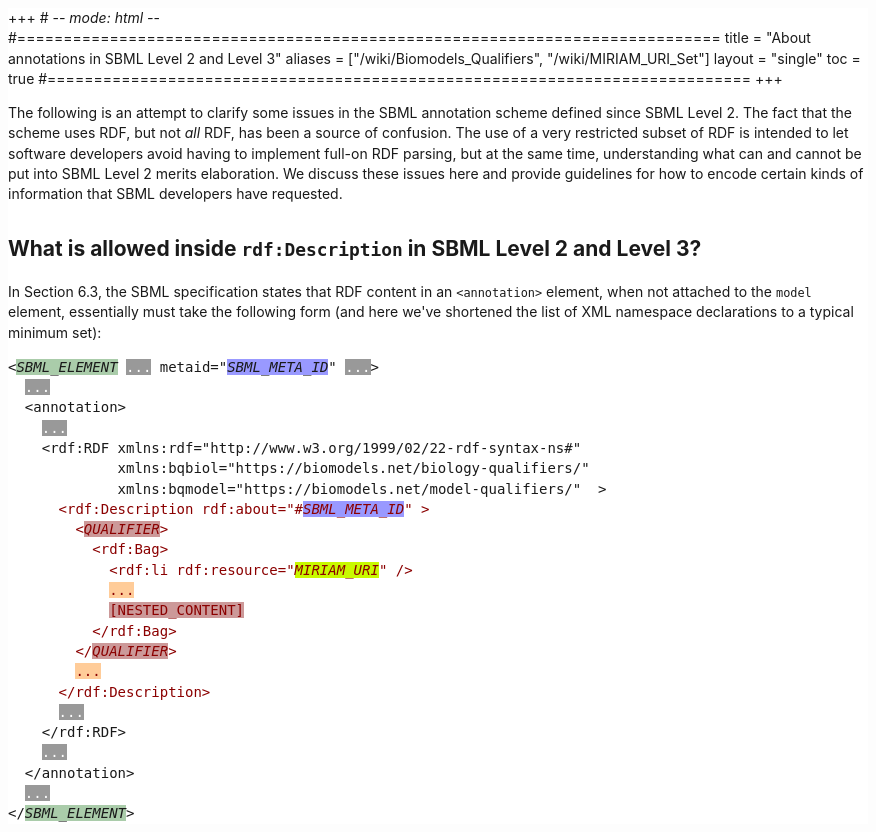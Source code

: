 +++ # -*- mode: html -*-
#============================================================================
title  = "About annotations in SBML Level 2 and Level 3"
aliases = ["/wiki/Biomodels_Qualifiers", "/wiki/MIRIAM_URI_Set"]
layout = "single"
toc    = true
#============================================================================
+++

The following is an attempt to clarify some issues in the SBML annotation scheme defined since SBML Level&nbsp;2.  The fact that the scheme uses RDF, but not _all_ RDF, has been a source of confusion.  The use of a very restricted subset of RDF is intended to let software developers avoid having to implement full-on RDF parsing, but at the same time, understanding what can and cannot be put into SBML Level&nbsp;2 merits elaboration.  We discuss these issues here and provide guidelines for how to encode certain kinds of information that SBML developers have requested.

## What is allowed inside <code>rdf:Description</code> in SBML Level 2 and Level 3?

In Section 6.3, the SBML specification states that RDF content in an `<annotation>` element, when not attached to the `model` element, essentially must take the following form (and here we've shortened the list of XML namespace declarations to a typical minimum set):

<pre>
&lt;<span style="background-color: #aaccaa; font-style: italic">SBML_ELEMENT</span> <span style="background-color: #999999; color: #ffffff">...</span> metaid="<span style="background-color: #9999ff; font-style: italic">SBML_META_ID</span>" <span style="background-color: #999999; color: #ffffff">...</span>&gt; 
&nbsp;&nbsp;<span style="background-color: #999999; color: #ffffff">...</span> 
&nbsp;&nbsp;&lt;annotation&gt; 
&nbsp;&nbsp;&nbsp;&nbsp;<span style="background-color: #999999; color: #ffffff">...</span> 
&nbsp;&nbsp;&nbsp;&nbsp;&lt;rdf:RDF&nbsp;xmlns:rdf="<nowiki>http://www.w3.org/1999/02/22-rdf-syntax-ns#</nowiki>" 
&nbsp;&nbsp;&nbsp;&nbsp;&nbsp;&nbsp;&nbsp;&nbsp;&nbsp;&nbsp;&nbsp;&nbsp;&nbsp;xmlns:bqbiol="<nowiki>https://biomodels.net/biology-qualifiers/</nowiki>" 
&nbsp;&nbsp;&nbsp;&nbsp;&nbsp;&nbsp;&nbsp;&nbsp;&nbsp;&nbsp;&nbsp;&nbsp;&nbsp;xmlns:bqmodel="<nowiki>https://biomodels.net/model-qualifiers/</nowiki>"  &gt; 
<font color="darkred">&nbsp;&nbsp;&nbsp;&nbsp;&nbsp;&nbsp;&lt;rdf:Description rdf:about="#<span style="background-color: #9999ff; font-style: italic">SBML_META_ID</span>" &gt; 
&nbsp;&nbsp;&nbsp;&nbsp;&nbsp;&nbsp;&nbsp;&nbsp;&lt;<span style="background-color: #cc9999; font-style: italic">QUALIFIER</span>&gt; 
&nbsp;&nbsp;&nbsp;&nbsp;&nbsp;&nbsp;&nbsp;&nbsp;&nbsp;&nbsp;&lt;rdf:Bag&gt; 
&nbsp;&nbsp;&nbsp;&nbsp;&nbsp;&nbsp;&nbsp;&nbsp;&nbsp;&nbsp;&nbsp;&nbsp;&lt;rdf:li rdf:resource="<span style="background-color: #c9f900; font-style: italic">MIRIAM_URI</span>" /&gt; 
&nbsp;&nbsp;&nbsp;&nbsp;&nbsp;&nbsp;&nbsp;&nbsp;&nbsp;&nbsp;&nbsp;&nbsp;<span style="background-color: #ffcc99">...</span> 
&nbsp;&nbsp;&nbsp;&nbsp;&nbsp;&nbsp;&nbsp;&nbsp;&nbsp;&nbsp;&nbsp;&nbsp;<span style="background-color: #cc9999">[NESTED_CONTENT]</span> 
&nbsp;&nbsp;&nbsp;&nbsp;&nbsp;&nbsp;&nbsp;&nbsp;&nbsp;&nbsp;&lt;/rdf:Bag&gt; 
&nbsp;&nbsp;&nbsp;&nbsp;&nbsp;&nbsp;&nbsp;&nbsp;&lt;/<span style="background-color: #cc9999; font-style: italic">QUALIFIER</span>&gt; 
&nbsp;&nbsp;&nbsp;&nbsp;&nbsp;&nbsp;&nbsp;&nbsp;<span style="background-color: #ffcc99">...</span> 
&nbsp;&nbsp;&nbsp;&nbsp;&nbsp;&nbsp;&lt;/rdf:Description&gt; </font>
&nbsp;&nbsp;&nbsp;&nbsp;&nbsp;&nbsp;<span style="background-color: #999999; color: #ffffff">...</span> 
&nbsp;&nbsp;&nbsp;&nbsp;&lt;/rdf:RDF&gt; 
&nbsp;&nbsp;&nbsp;&nbsp;<span style="background-color: #999999; color: #ffffff">...</span> 
&nbsp;&nbsp;&lt;/annotation&gt; 
&nbsp;&nbsp;<span style="background-color: #999999; color: #ffffff">...</span> 
&lt;/<span style="background-color: #aaccaa; font-style: italic">SBML_ELEMENT</span>&gt; 
</pre>
